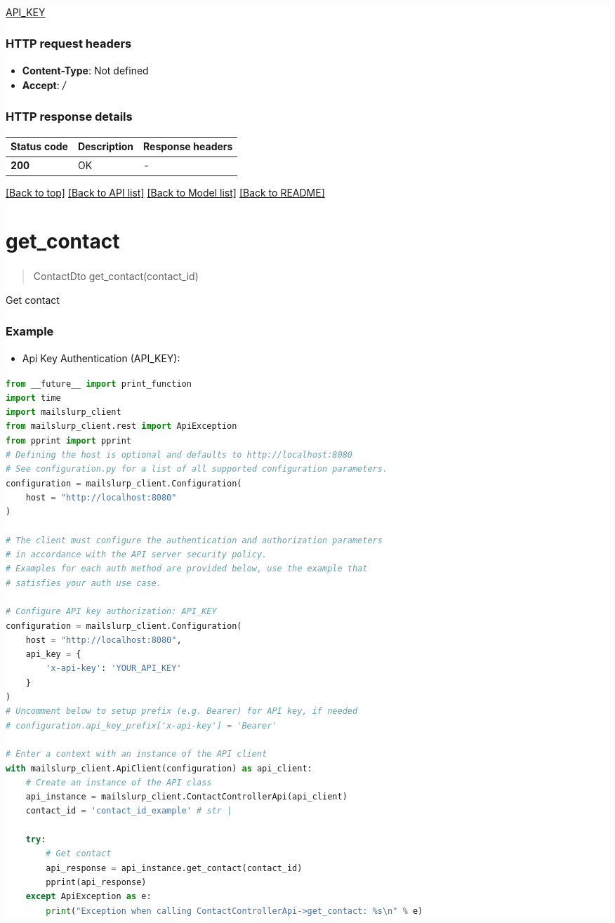 [API_KEY](../README#API_KEY)

### HTTP request headers

 - **Content-Type**: Not defined
 - **Accept**: */*

### HTTP response details
| Status code | Description | Response headers |
|-------------|-------------|------------------|
**200** | OK |  -  |

[[Back to top]](#) [[Back to API list]](../README#documentation-for-api-endpoints) [[Back to Model list]](../README#documentation-for-models) [[Back to README]](../README)

# **get_contact**
> ContactDto get_contact(contact_id)

Get contact

### Example

* Api Key Authentication (API_KEY):
```python
from __future__ import print_function
import time
import mailslurp_client
from mailslurp_client.rest import ApiException
from pprint import pprint
# Defining the host is optional and defaults to http://localhost:8080
# See configuration.py for a list of all supported configuration parameters.
configuration = mailslurp_client.Configuration(
    host = "http://localhost:8080"
)

# The client must configure the authentication and authorization parameters
# in accordance with the API server security policy.
# Examples for each auth method are provided below, use the example that
# satisfies your auth use case.

# Configure API key authorization: API_KEY
configuration = mailslurp_client.Configuration(
    host = "http://localhost:8080",
    api_key = {
        'x-api-key': 'YOUR_API_KEY'
    }
)
# Uncomment below to setup prefix (e.g. Bearer) for API key, if needed
# configuration.api_key_prefix['x-api-key'] = 'Bearer'

# Enter a context with an instance of the API client
with mailslurp_client.ApiClient(configuration) as api_client:
    # Create an instance of the API class
    api_instance = mailslurp_client.ContactControllerApi(api_client)
    contact_id = 'contact_id_example' # str | 

    try:
        # Get contact
        api_response = api_instance.get_contact(contact_id)
        pprint(api_response)
    except ApiException as e:
        print("Exception when calling ContactControllerApi->get_contact: %s\n" % e)
```
